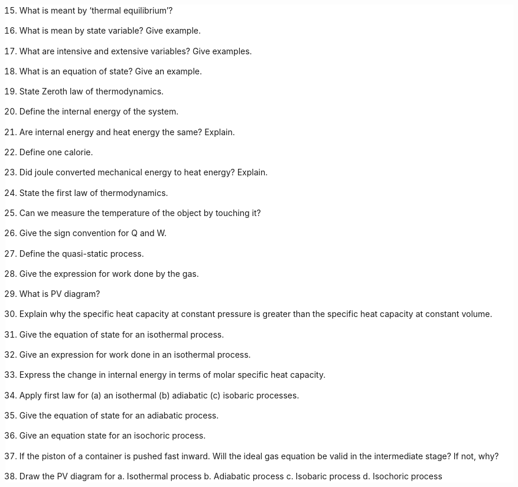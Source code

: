 15. What is meant by ‘thermal equilibrium’?

16. What is mean by state variable? Give 
example.
17. What are intensive and extensive variables? Give examples.

18. What is an equation of state? Give an 
example.

19. State Zeroth law of thermodynamics.

20. Define the internal energy of the 
system.

21. Are internal energy and heat energy 
the same? Explain.

22. Define one calorie.

23. Did joule converted mechanical energy 
to heat energy? Explain.

24. State the first law of thermodynamics.

25. Can we measure the temperature of the 
object by touching it? 

26. Give the sign convention for Q and W.

27. Define the quasi-static process.

28. Give the expression for work done by the gas. 

29. What is PV diagram?

30. Explain why the specific heat capacity at constant pressure is greater than the specific heat capacity at constant volume.

31. Give the equation of state for an 
isothermal process.

32. Give an expression for work done in an 
isothermal process.

33. Express the change in internal energy in terms of molar specific heat capacity.

34. Apply first law for (a) an isothermal (b) 
adiabatic (c) isobaric processes.

35. Give the equation of state for an 
adiabatic process.

36. Give an equation state for an isochoric 
process.

37. If the piston of a container is pushed fast inward. Will the ideal gas equation be valid in the intermediate stage? If not, why?

38. Draw the PV diagram for a. Isothermal process b. Adiabatic process c. Isobaric process d. Isochoric process
